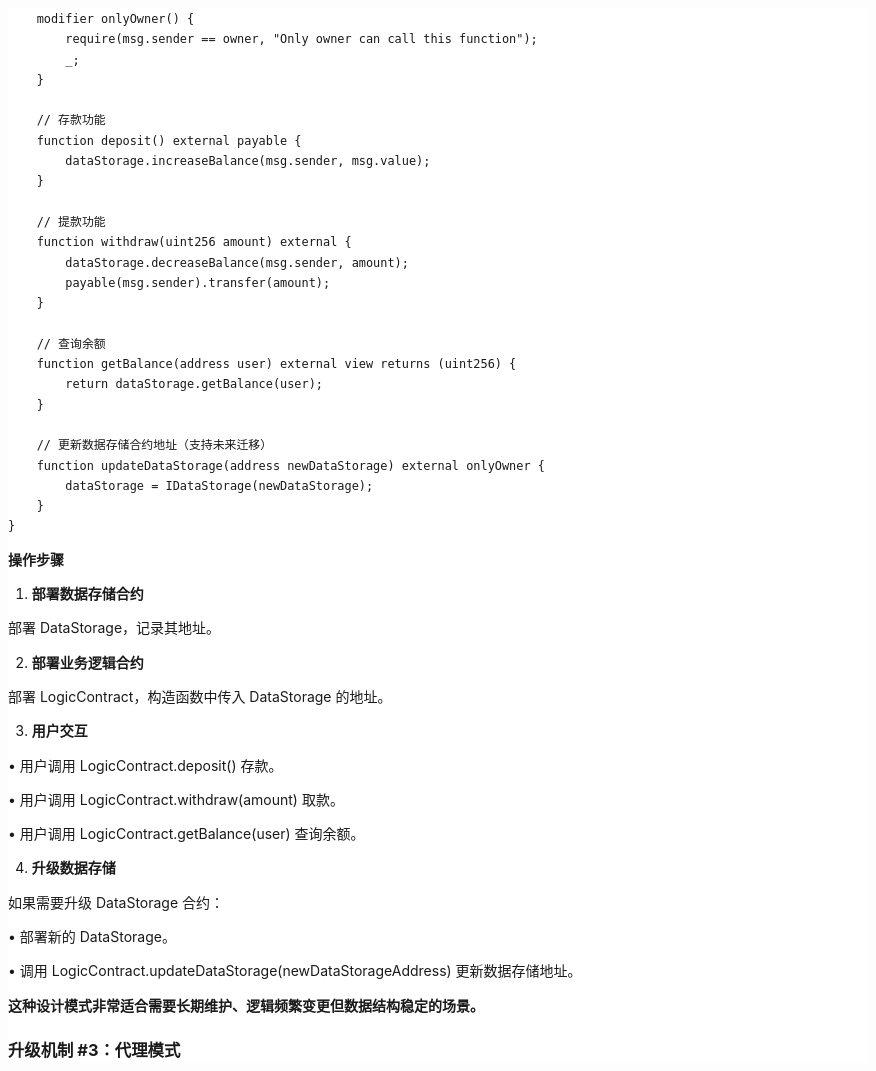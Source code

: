 ```
    modifier onlyOwner() {
        require(msg.sender == owner, "Only owner can call this function");
        _;
    }

    // 存款功能
    function deposit() external payable {
        dataStorage.increaseBalance(msg.sender, msg.value);
    }

    // 提款功能
    function withdraw(uint256 amount) external {
        dataStorage.decreaseBalance(msg.sender, amount);
        payable(msg.sender).transfer(amount);
    }

    // 查询余额
    function getBalance(address user) external view returns (uint256) {
        return dataStorage.getBalance(user);
    }

    // 更新数据存储合约地址（支持未来迁移）
    function updateDataStorage(address newDataStorage) external onlyOwner {
        dataStorage = IDataStorage(newDataStorage);
    }
}
```

**操作步骤**

1. **部署数据存储合约**

部署 DataStorage，记录其地址。

2. **部署业务逻辑合约**

部署 LogicContract，构造函数中传入 DataStorage 的地址。

3. **用户交互**

• 用户调用 LogicContract.deposit() 存款。

• 用户调用 LogicContract.withdraw(amount) 取款。

• 用户调用 LogicContract.getBalance(user) 查询余额。

4. **升级数据存储**

如果需要升级 DataStorage 合约：

• 部署新的 DataStorage。

• 调用 LogicContract.updateDataStorage(newDataStorageAddress) 更新数据存储地址。

**这种设计模式非常适合需要长期维护、逻辑频繁变更但数据结构稳定的场景。**

### 升级机制 #3：代理模式
